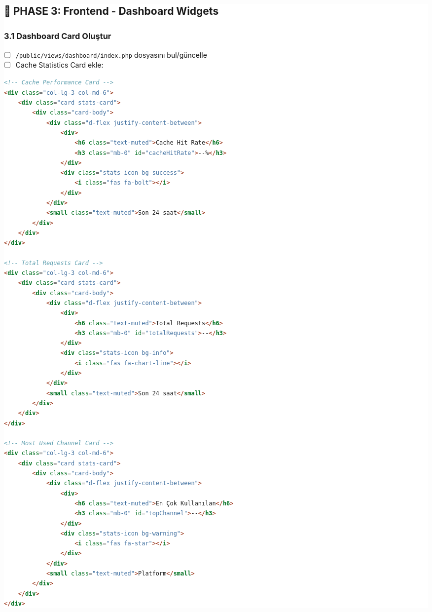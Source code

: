
## 🎨 PHASE 3: Frontend - Dashboard Widgets

### 3.1 Dashboard Card Oluştur
- [ ] `/public/views/dashboard/index.php` dosyasını bul/güncelle
- [ ] Cache Statistics Card ekle:
```html
<!-- Cache Performance Card -->
<div class="col-lg-3 col-md-6">
    <div class="card stats-card">
        <div class="card-body">
            <div class="d-flex justify-content-between">
                <div>
                    <h6 class="text-muted">Cache Hit Rate</h6>
                    <h3 class="mb-0" id="cacheHitRate">--%</h3>
                </div>
                <div class="stats-icon bg-success">
                    <i class="fas fa-bolt"></i>
                </div>
            </div>
            <small class="text-muted">Son 24 saat</small>
        </div>
    </div>
</div>

<!-- Total Requests Card -->
<div class="col-lg-3 col-md-6">
    <div class="card stats-card">
        <div class="card-body">
            <div class="d-flex justify-content-between">
                <div>
                    <h6 class="text-muted">Total Requests</h6>
                    <h3 class="mb-0" id="totalRequests">--</h3>
                </div>
                <div class="stats-icon bg-info">
                    <i class="fas fa-chart-line"></i>
                </div>
            </div>
            <small class="text-muted">Son 24 saat</small>
        </div>
    </div>
</div>

<!-- Most Used Channel Card -->
<div class="col-lg-3 col-md-6">
    <div class="card stats-card">
        <div class="card-body">
            <div class="d-flex justify-content-between">
                <div>
                    <h6 class="text-muted">En Çok Kullanılan</h6>
                    <h3 class="mb-0" id="topChannel">--</h3>
                </div>
                <div class="stats-icon bg-warning">
                    <i class="fas fa-star"></i>
                </div>
            </div>
            <small class="text-muted">Platform</small>
        </div>
    </div>
</div>
```

